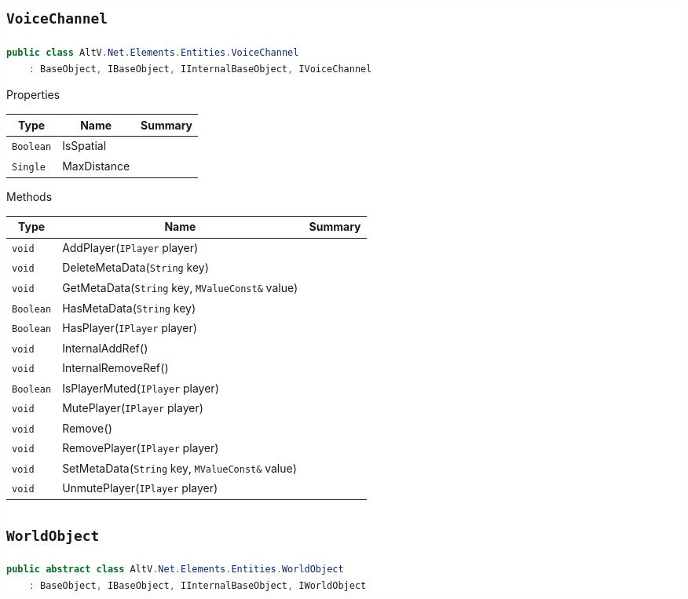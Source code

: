 
## `VoiceChannel`

```csharp
public class AltV.Net.Elements.Entities.VoiceChannel
    : BaseObject, IBaseObject, IInternalBaseObject, IVoiceChannel

```

Properties

| Type | Name | Summary | 
| --- | --- | --- | 
| `Boolean` | IsSpatial |  | 
| `Single` | MaxDistance |  | 


Methods

| Type | Name | Summary | 
| --- | --- | --- | 
| `void` | AddPlayer(`IPlayer` player) |  | 
| `void` | DeleteMetaData(`String` key) |  | 
| `void` | GetMetaData(`String` key, `MValueConst&` value) |  | 
| `Boolean` | HasMetaData(`String` key) |  | 
| `Boolean` | HasPlayer(`IPlayer` player) |  | 
| `void` | InternalAddRef() |  | 
| `void` | InternalRemoveRef() |  | 
| `Boolean` | IsPlayerMuted(`IPlayer` player) |  | 
| `void` | MutePlayer(`IPlayer` player) |  | 
| `void` | Remove() |  | 
| `void` | RemovePlayer(`IPlayer` player) |  | 
| `void` | SetMetaData(`String` key, `MValueConst&` value) |  | 
| `void` | UnmutePlayer(`IPlayer` player) |  | 


## `WorldObject`

```csharp
public abstract class AltV.Net.Elements.Entities.WorldObject
    : BaseObject, IBaseObject, IInternalBaseObject, IWorldObject

```

